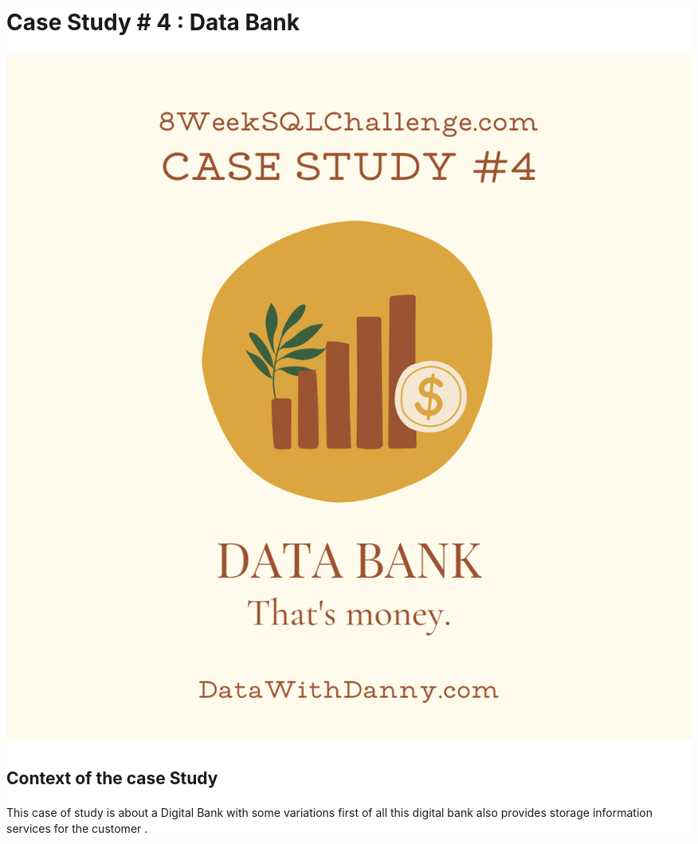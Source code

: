 # Case Study # 4 : Data Bank
<p align="center">
  <img src="imagedatabank.png" />
</p>

## Context of the case Study 
This case of study is about a Digital Bank with some variations first of all this digital bank also provides storage information services for the customer .
